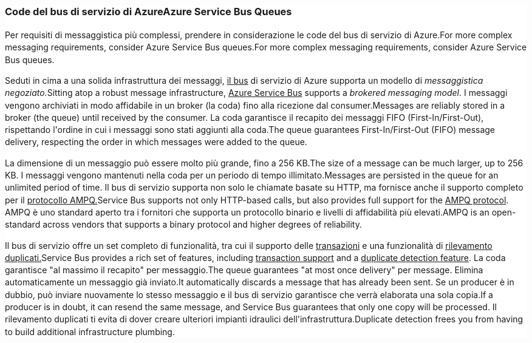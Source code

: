 ### <a name="azure-service-bus-queues"></a><span data-ttu-id="4dac4-225">Code del bus di servizio di Azure</span><span class="sxs-lookup"><span data-stu-id="4dac4-225">Azure Service Bus Queues</span></span>

<span data-ttu-id="4dac4-226">Per requisiti di messaggistica più complessi, prendere in considerazione le code del bus di servizio di Azure.For more complex messaging requirements, consider Azure Service Bus queues.</span><span class="sxs-lookup"><span data-stu-id="4dac4-226">For more complex messaging requirements, consider Azure Service Bus queues.</span></span>

<span data-ttu-id="4dac4-227">Seduti in cima a una solida infrastruttura dei messaggi, [il bus](https://docs.microsoft.com/azure/service-bus-messaging/service-bus-messaging-overview) di servizio di Azure supporta un modello di *messaggistica negoziato.*</span><span class="sxs-lookup"><span data-stu-id="4dac4-227">Sitting atop a robust message infrastructure, [Azure Service Bus](https://docs.microsoft.com/azure/service-bus-messaging/service-bus-messaging-overview) supports a *brokered messaging model*.</span></span> <span data-ttu-id="4dac4-228">I messaggi vengono archiviati in modo affidabile in un broker (la coda) fino alla ricezione dal consumer.</span><span class="sxs-lookup"><span data-stu-id="4dac4-228">Messages are reliably stored in a broker (the queue) until received by the consumer.</span></span> <span data-ttu-id="4dac4-229">La coda garantisce il recapito dei messaggi FIFO (First-In/First-Out), rispettando l'ordine in cui i messaggi sono stati aggiunti alla coda.</span><span class="sxs-lookup"><span data-stu-id="4dac4-229">The queue guarantees First-In/First-Out (FIFO) message delivery, respecting the order in which messages were added to the queue.</span></span>

<span data-ttu-id="4dac4-230">La dimensione di un messaggio può essere molto più grande, fino a 256 KB.</span><span class="sxs-lookup"><span data-stu-id="4dac4-230">The size of a message can be much larger, up to 256 KB.</span></span> <span data-ttu-id="4dac4-231">I messaggi vengono mantenuti nella coda per un periodo di tempo illimitato.</span><span class="sxs-lookup"><span data-stu-id="4dac4-231">Messages are persisted in the queue for an unlimited period of time.</span></span> <span data-ttu-id="4dac4-232">Il bus di servizio supporta non solo le chiamate basate su HTTP, ma fornisce anche il supporto completo per il [protocollo AMPQ.](https://docs.microsoft.com/azure/service-bus-messaging/service-bus-amqp-overview)</span><span class="sxs-lookup"><span data-stu-id="4dac4-232">Service Bus supports not only HTTP-based calls, but also provides full support for the [AMPQ protocol](https://docs.microsoft.com/azure/service-bus-messaging/service-bus-amqp-overview).</span></span> <span data-ttu-id="4dac4-233">AMPQ è uno standard aperto tra i fornitori che supporta un protocollo binario e livelli di affidabilità più elevati.</span><span class="sxs-lookup"><span data-stu-id="4dac4-233">AMPQ is an open-standard across vendors that supports a binary protocol and higher degrees of reliability.</span></span>

<span data-ttu-id="4dac4-234">Il bus di servizio offre un set completo di funzionalità, tra cui il supporto delle [transazioni](https://docs.microsoft.com/azure/service-bus-messaging/service-bus-transactions) e una funzionalità di [rilevamento duplicati.](https://docs.microsoft.com/azure/service-bus-messaging/duplicate-detection)</span><span class="sxs-lookup"><span data-stu-id="4dac4-234">Service Bus provides a rich set of features, including [transaction support](https://docs.microsoft.com/azure/service-bus-messaging/service-bus-transactions) and a [duplicate detection feature](https://docs.microsoft.com/azure/service-bus-messaging/duplicate-detection).</span></span> <span data-ttu-id="4dac4-235">La coda garantisce "al massimo il recapito" per messaggio.</span><span class="sxs-lookup"><span data-stu-id="4dac4-235">The queue guarantees "at most once delivery" per message.</span></span> <span data-ttu-id="4dac4-236">Elimina automaticamente un messaggio già inviato.</span><span class="sxs-lookup"><span data-stu-id="4dac4-236">It automatically discards a message that has already been sent.</span></span> <span data-ttu-id="4dac4-237">Se un producer è in dubbio, può inviare nuovamente lo stesso messaggio e il bus di servizio garantisce che verrà elaborata una sola copia.</span><span class="sxs-lookup"><span data-stu-id="4dac4-237">If a producer is in doubt, it can resend the same message, and Service Bus guarantees that only one copy will be processed.</span></span> <span data-ttu-id="4dac4-238">Il rilevamento duplicati ti evita di dover creare ulteriori impianti idraulici dell'infrastruttura.</span><span class="sxs-lookup"><span data-stu-id="4dac4-238">Duplicate detection frees you from  having to build additional infrastructure plumbing.</span></span>
